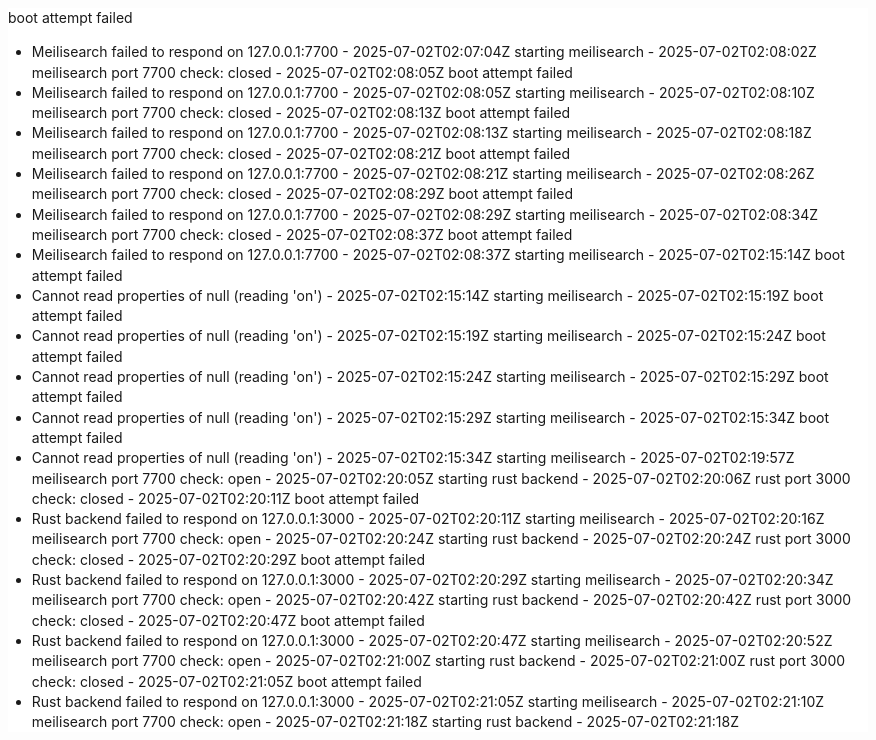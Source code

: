 boot attempt failed
- Meilisearch failed to respond on 127.0.0.1:7700 - 2025-07-02T02:07:04Z
starting meilisearch - 2025-07-02T02:08:02Z
meilisearch port 7700 check: closed - 2025-07-02T02:08:05Z
boot attempt failed
- Meilisearch failed to respond on 127.0.0.1:7700 - 2025-07-02T02:08:05Z
starting meilisearch - 2025-07-02T02:08:10Z
meilisearch port 7700 check: closed - 2025-07-02T02:08:13Z
boot attempt failed
- Meilisearch failed to respond on 127.0.0.1:7700 - 2025-07-02T02:08:13Z
starting meilisearch - 2025-07-02T02:08:18Z
meilisearch port 7700 check: closed - 2025-07-02T02:08:21Z
boot attempt failed
- Meilisearch failed to respond on 127.0.0.1:7700 - 2025-07-02T02:08:21Z
starting meilisearch - 2025-07-02T02:08:26Z
meilisearch port 7700 check: closed - 2025-07-02T02:08:29Z
boot attempt failed
- Meilisearch failed to respond on 127.0.0.1:7700 - 2025-07-02T02:08:29Z
starting meilisearch - 2025-07-02T02:08:34Z
meilisearch port 7700 check: closed - 2025-07-02T02:08:37Z
boot attempt failed
- Meilisearch failed to respond on 127.0.0.1:7700 - 2025-07-02T02:08:37Z
starting meilisearch - 2025-07-02T02:15:14Z
boot attempt failed
- Cannot read properties of null (reading 'on') - 2025-07-02T02:15:14Z
starting meilisearch - 2025-07-02T02:15:19Z
boot attempt failed
- Cannot read properties of null (reading 'on') - 2025-07-02T02:15:19Z
starting meilisearch - 2025-07-02T02:15:24Z
boot attempt failed
- Cannot read properties of null (reading 'on') - 2025-07-02T02:15:24Z
starting meilisearch - 2025-07-02T02:15:29Z
boot attempt failed
- Cannot read properties of null (reading 'on') - 2025-07-02T02:15:29Z
starting meilisearch - 2025-07-02T02:15:34Z
boot attempt failed
- Cannot read properties of null (reading 'on') - 2025-07-02T02:15:34Z
starting meilisearch - 2025-07-02T02:19:57Z
meilisearch port 7700 check: open - 2025-07-02T02:20:05Z
starting rust backend - 2025-07-02T02:20:06Z
rust port 3000 check: closed - 2025-07-02T02:20:11Z
boot attempt failed
- Rust backend failed to respond on 127.0.0.1:3000 - 2025-07-02T02:20:11Z
starting meilisearch - 2025-07-02T02:20:16Z
meilisearch port 7700 check: open - 2025-07-02T02:20:24Z
starting rust backend - 2025-07-02T02:20:24Z
rust port 3000 check: closed - 2025-07-02T02:20:29Z
boot attempt failed
- Rust backend failed to respond on 127.0.0.1:3000 - 2025-07-02T02:20:29Z
starting meilisearch - 2025-07-02T02:20:34Z
meilisearch port 7700 check: open - 2025-07-02T02:20:42Z
starting rust backend - 2025-07-02T02:20:42Z
rust port 3000 check: closed - 2025-07-02T02:20:47Z
boot attempt failed
- Rust backend failed to respond on 127.0.0.1:3000 - 2025-07-02T02:20:47Z
starting meilisearch - 2025-07-02T02:20:52Z
meilisearch port 7700 check: open - 2025-07-02T02:21:00Z
starting rust backend - 2025-07-02T02:21:00Z
rust port 3000 check: closed - 2025-07-02T02:21:05Z
boot attempt failed
- Rust backend failed to respond on 127.0.0.1:3000 - 2025-07-02T02:21:05Z
starting meilisearch - 2025-07-02T02:21:10Z
meilisearch port 7700 check: open - 2025-07-02T02:21:18Z
starting rust backend - 2025-07-02T02:21:18Z